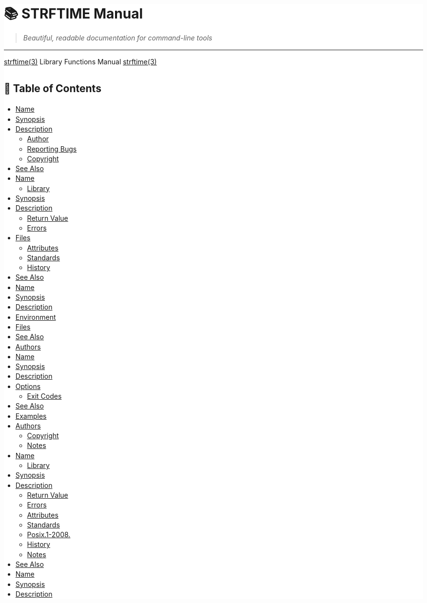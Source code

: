 # 📚 STRFTIME Manual

> *Beautiful, readable documentation for command-line tools*

---

[strftime(3)](strftime.html)                                                                               Library Functions Manual                                                                              [strftime(3)](strftime.html)


## 📑 Table of Contents

- [Name](#name)
- [Synopsis](#synopsis)
- [Description](#description)
  - [Author](#author)
  - [Reporting Bugs](#reporting-bugs)
  - [Copyright](#copyright)
- [See Also](#see-also)
- [Name](#name)
  - [Library](#library)
- [Synopsis](#synopsis)
- [Description](#description)
  - [Return Value](#return-value)
  - [Errors](#errors)
- [Files](#files)
  - [Attributes](#attributes)
  - [Standards](#standards)
  - [History](#history)
- [See Also](#see-also)
- [Name](#name)
- [Synopsis](#synopsis)
- [Description](#description)
- [Environment](#environment)
- [Files](#files)
- [See Also](#see-also)
- [Authors](#authors)
- [Name](#name)
- [Synopsis](#synopsis)
- [Description](#description)
- [Options](#options)
  - [Exit Codes](#exit-codes)
- [See Also](#see-also)
- [Examples](#examples)
- [Authors](#authors)
  - [Copyright](#copyright)
  - [Notes](#notes)
- [Name](#name)
  - [Library](#library)
- [Synopsis](#synopsis)
- [Description](#description)
  - [Return Value](#return-value)
  - [Errors](#errors)
  - [Attributes](#attributes)
  - [Standards](#standards)
  - [Posix.1-2008.](#posix.1-2008.)
  - [History](#history)
  - [Notes](#notes)
- [See Also](#see-also)
- [Name](#name)
- [Synopsis](#synopsis)
- [Description](#description)